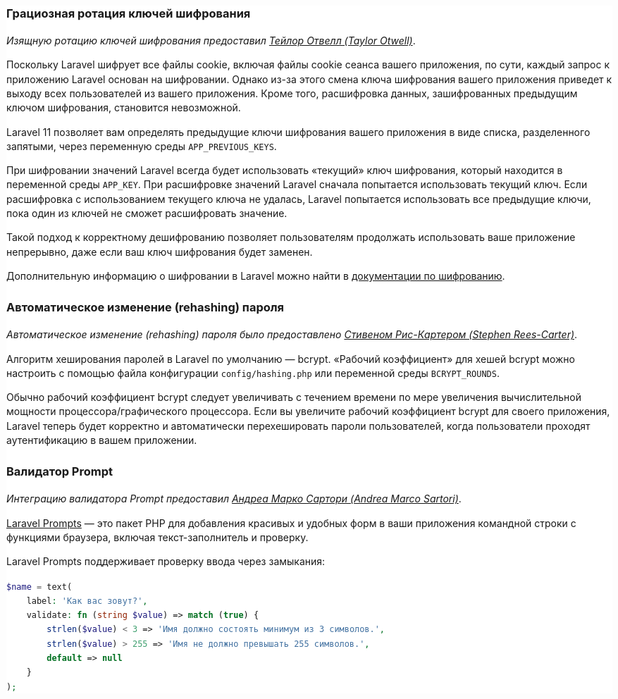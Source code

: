 <a name="encryption"></a>
### Грациозная ротация ключей шифрования

_Изящную ротацию ключей шифрования предоставил [Тейлор Отвелл (Taylor Otwell)](https://github.com/taylorotwell)_.

Поскольку Laravel шифрует все файлы cookie, включая файлы cookie сеанса вашего приложения, по сути, каждый запрос к приложению Laravel основан на шифровании. Однако из-за этого смена ключа шифрования вашего приложения приведет к выходу всех пользователей из вашего приложения. Кроме того, расшифровка данных, зашифрованных предыдущим ключом шифрования, становится невозможной.

Laravel 11 позволяет вам определять предыдущие ключи шифрования вашего приложения в виде списка, разделенного запятыми, через переменную среды `APP_PREVIOUS_KEYS`.

При шифровании значений Laravel всегда будет использовать «текущий» ключ шифрования, который находится в переменной среды `APP_KEY`. При расшифровке значений Laravel сначала попытается использовать текущий ключ. Если расшифровка с использованием текущего ключа не удалась, Laravel попытается использовать все предыдущие ключи, пока один из ключей не сможет расшифровать значение.

Такой подход к корректному дешифрованию позволяет пользователям продолжать использовать ваше приложение непрерывно, даже если ваш ключ шифрования будет заменен.

Дополнительную информацию о шифровании в Laravel можно найти в [документации по шифрованию](/docs/{{version}}/encryption).

<a name="automatic-password-rehashing"></a>
### Автоматическое изменение (rehashing) пароля

_Автоматическое изменение (rehashing) пароля было предоставлено [Стивеном Рис-Картером (Stephen Rees-Carter)](https://github.com/valorin)_.

Алгоритм хеширования паролей в Laravel по умолчанию — bcrypt. «Рабочий коэффициент» для хешей bcrypt можно настроить с помощью файла конфигурации `config/hashing.php` или переменной среды `BCRYPT_ROUNDS`.

Обычно рабочий коэффициент bcrypt следует увеличивать с течением времени по мере увеличения вычислительной мощности процессора/графического процессора. Если вы увеличите рабочий коэффициент bcrypt для своего приложения, Laravel теперь будет корректно и автоматически перехешировать пароли пользователей, когда пользователи проходят аутентификацию в вашем приложении.

<a name="prompt-validation"></a>
### Валидатор Prompt

_Интеграцию валидатора Prompt предоставил [Андреа Марко Сартори (Andrea Marco Sartori)](https://github.com/cerbero90)_.

[Laravel Prompts](/docs/{{version}}/prompts) — это пакет PHP для добавления красивых и удобных форм в ваши приложения командной строки с функциями браузера, включая текст-заполнитель и проверку.

Laravel Prompts поддерживает проверку ввода через замыкания:

```php
$name = text(
    label: 'Как вас зовут?',
    validate: fn (string $value) => match (true) {
        strlen($value) < 3 => 'Имя должно состоять минимум из 3 символов.',
        strlen($value) > 255 => 'Имя не должно превышать 255 символов.',
        default => null
    }
);
```
